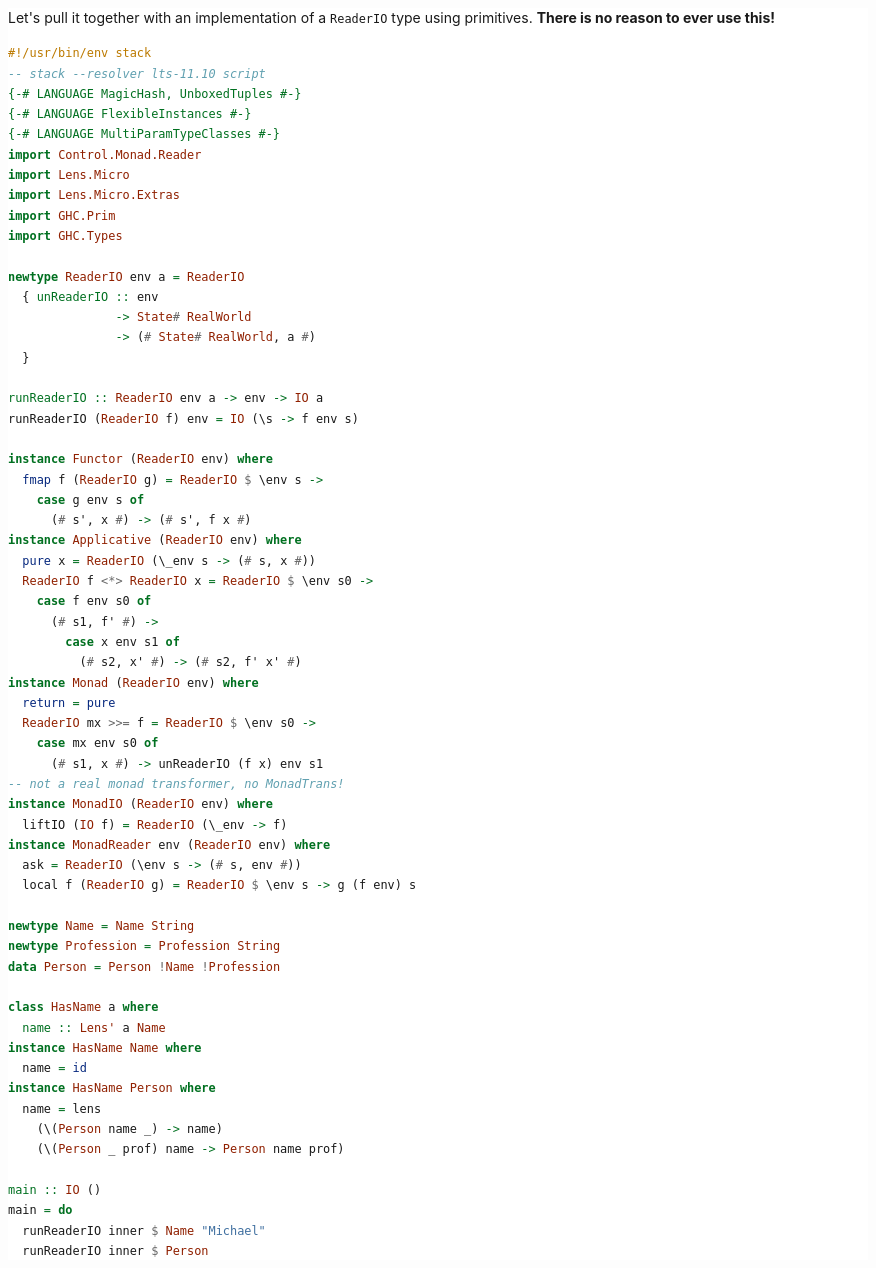 Let's pull it together with an implementation of a `ReaderIO` type
using primitives. __There is no reason to ever use this!__

```haskell
#!/usr/bin/env stack
-- stack --resolver lts-11.10 script
{-# LANGUAGE MagicHash, UnboxedTuples #-}
{-# LANGUAGE FlexibleInstances #-}
{-# LANGUAGE MultiParamTypeClasses #-}
import Control.Monad.Reader
import Lens.Micro
import Lens.Micro.Extras
import GHC.Prim
import GHC.Types

newtype ReaderIO env a = ReaderIO
  { unReaderIO :: env
               -> State# RealWorld
               -> (# State# RealWorld, a #)
  }

runReaderIO :: ReaderIO env a -> env -> IO a
runReaderIO (ReaderIO f) env = IO (\s -> f env s)

instance Functor (ReaderIO env) where
  fmap f (ReaderIO g) = ReaderIO $ \env s ->
    case g env s of
      (# s', x #) -> (# s', f x #)
instance Applicative (ReaderIO env) where
  pure x = ReaderIO (\_env s -> (# s, x #))
  ReaderIO f <*> ReaderIO x = ReaderIO $ \env s0 ->
    case f env s0 of
      (# s1, f' #) ->
        case x env s1 of
          (# s2, x' #) -> (# s2, f' x' #)
instance Monad (ReaderIO env) where
  return = pure
  ReaderIO mx >>= f = ReaderIO $ \env s0 ->
    case mx env s0 of
      (# s1, x #) -> unReaderIO (f x) env s1
-- not a real monad transformer, no MonadTrans!
instance MonadIO (ReaderIO env) where
  liftIO (IO f) = ReaderIO (\_env -> f)
instance MonadReader env (ReaderIO env) where
  ask = ReaderIO (\env s -> (# s, env #))
  local f (ReaderIO g) = ReaderIO $ \env s -> g (f env) s

newtype Name = Name String
newtype Profession = Profession String
data Person = Person !Name !Profession

class HasName a where
  name :: Lens' a Name
instance HasName Name where
  name = id
instance HasName Person where
  name = lens
    (\(Person name _) -> name)
    (\(Person _ prof) name -> Person name prof)

main :: IO ()
main = do
  runReaderIO inner $ Name "Michael"
  runReaderIO inner $ Person
```